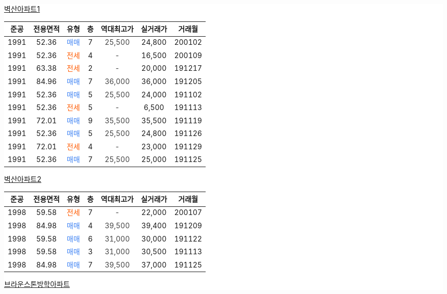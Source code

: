 [벽산아파트1](https://search.naver.com/search.naver?query=%EC%84%9C%EC%9A%B8%ED%8A%B9%EB%B3%84%EC%8B%9C+%EB%8F%84%EB%B4%89%EA%B5%AC+%EB%B0%A9%ED%95%99%EB%8F%99+%EB%B2%BD%EC%82%B0%EC%95%84%ED%8C%8C%ED%8A%B81)

|준공|전용면적|유형|층|역대최고가|실거래가|거래월|
|:---:|:---:|:---:|:---:|:---:|:---:|:---:|
|1991|52.36|<span style="color:#4285f3">매매</span>|7|<span style="color:#444444">25,500</span>|24,800|200102|
|1991|52.36|<span style="color:#ff5a00">전세</span>|4|<span style="color:#444444">-</span>|16,500|200109|
|1991|63.38|<span style="color:#ff5a00">전세</span>|2|<span style="color:#444444">-</span>|20,000|191217|
|1991|84.96|<span style="color:#4285f3">매매</span>|7|<span style="color:#444444">36,000</span>|36,000|191205|
|1991|52.36|<span style="color:#4285f3">매매</span>|5|<span style="color:#444444">25,500</span>|24,000|191102|
|1991|52.36|<span style="color:#ff5a00">전세</span>|5|<span style="color:#444444">-</span>|6,500|191113|
|1991|72.01|<span style="color:#4285f3">매매</span>|9|<span style="color:#444444">35,500</span>|35,500|191119|
|1991|52.36|<span style="color:#4285f3">매매</span>|5|<span style="color:#444444">25,500</span>|24,800|191126|
|1991|72.01|<span style="color:#ff5a00">전세</span>|4|<span style="color:#444444">-</span>|23,000|191129|
|1991|52.36|<span style="color:#4285f3">매매</span>|7|<span style="color:#444444">25,500</span>|25,000|191125|

[벽산아파트2](https://search.naver.com/search.naver?query=%EC%84%9C%EC%9A%B8%ED%8A%B9%EB%B3%84%EC%8B%9C+%EB%8F%84%EB%B4%89%EA%B5%AC+%EB%B0%A9%ED%95%99%EB%8F%99+%EB%B2%BD%EC%82%B0%EC%95%84%ED%8C%8C%ED%8A%B82)

|준공|전용면적|유형|층|역대최고가|실거래가|거래월|
|:---:|:---:|:---:|:---:|:---:|:---:|:---:|
|1998|59.58|<span style="color:#ff5a00">전세</span>|7|<span style="color:#444444">-</span>|22,000|200107|
|1998|84.98|<span style="color:#4285f3">매매</span>|4|<span style="color:#444444">39,500</span>|39,400|191209|
|1998|59.58|<span style="color:#4285f3">매매</span>|6|<span style="color:#444444">31,000</span>|30,000|191122|
|1998|59.58|<span style="color:#4285f3">매매</span>|3|<span style="color:#444444">31,000</span>|30,500|191113|
|1998|84.98|<span style="color:#4285f3">매매</span>|7|<span style="color:#444444">39,500</span>|37,000|191125|


<script async src="//pagead2.googlesyndication.com/pagead/js/adsbygoogle.js"></script>

<ins class="adsbygoogle"
     style="display:block"
     data-ad-client="ca-pub-2446590836940007"
     data-ad-slot="1659523306"
     data-ad-format="auto"
     data-full-width-responsive="true"></ins>
<script>
(adsbygoogle = window.adsbygoogle || []).push({});
</script>


[브라운스톤방학아파트](https://search.naver.com/search.naver?query=%EC%84%9C%EC%9A%B8%ED%8A%B9%EB%B3%84%EC%8B%9C+%EB%8F%84%EB%B4%89%EA%B5%AC+%EB%B0%A9%ED%95%99%EB%8F%99+%EB%B8%8C%EB%9D%BC%EC%9A%B4%EC%8A%A4%ED%86%A4%EB%B0%A9%ED%95%99%EC%95%84%ED%8C%8C%ED%8A%B8)
